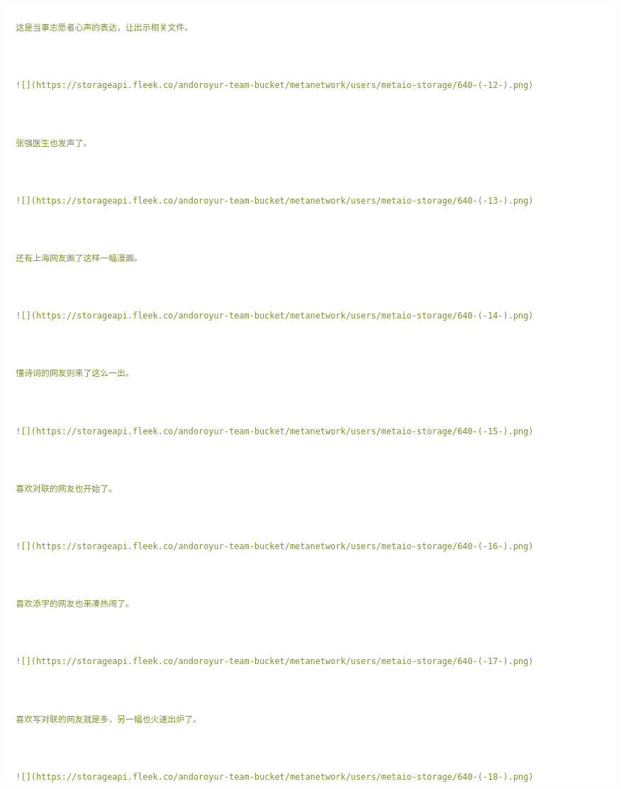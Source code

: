 ```yaml

  这是当事志愿者心声的表达，让出示相关文件。



  ![](https://storageapi.fleek.co/andoroyur-team-bucket/metanetwork/users/metaio-storage/640-(-12-).png)



  张强医生也发声了。



  ![](https://storageapi.fleek.co/andoroyur-team-bucket/metanetwork/users/metaio-storage/640-(-13-).png)



  还有上海网友画了这样一幅漫画。



  ![](https://storageapi.fleek.co/andoroyur-team-bucket/metanetwork/users/metaio-storage/640-(-14-).png)



  懂诗词的网友则来了这么一出。



  ![](https://storageapi.fleek.co/andoroyur-team-bucket/metanetwork/users/metaio-storage/640-(-15-).png)



  喜欢对联的网友也开始了。



  ![](https://storageapi.fleek.co/andoroyur-team-bucket/metanetwork/users/metaio-storage/640-(-16-).png)



  喜欢添字的网友也来凑热闹了。



  ![](https://storageapi.fleek.co/andoroyur-team-bucket/metanetwork/users/metaio-storage/640-(-17-).png)



  喜欢写对联的网友就是多，另一幅也火速出炉了。



  ![](https://storageapi.fleek.co/andoroyur-team-bucket/metanetwork/users/metaio-storage/640-(-18-).png)


```